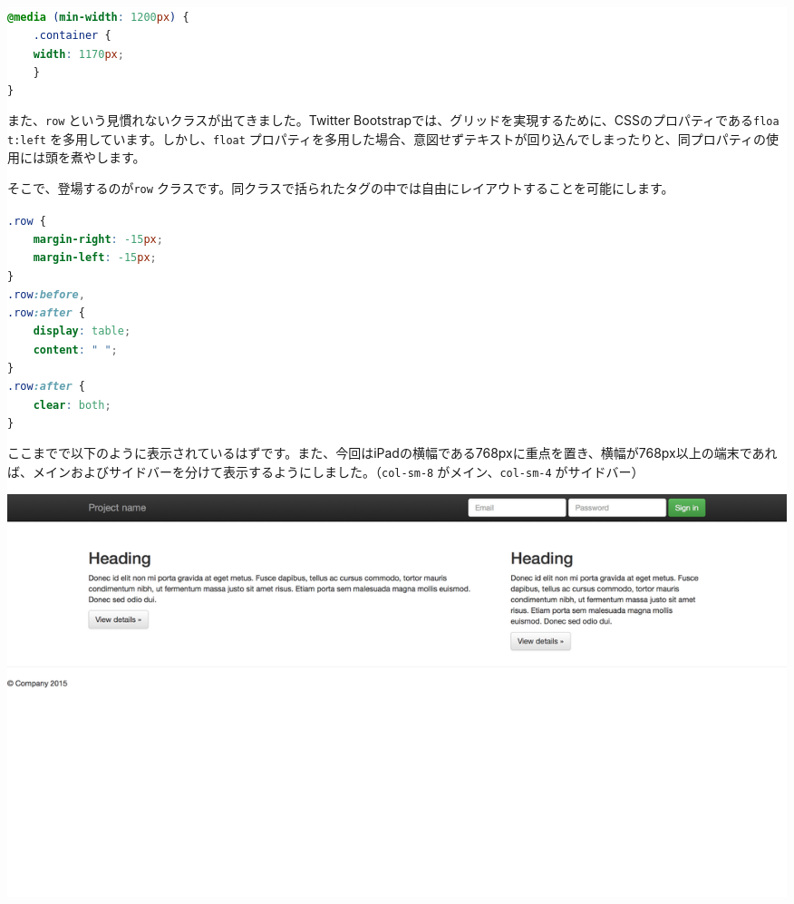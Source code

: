 ```css
@media (min-width: 1200px) {
	.container {
	width: 1170px;
	}
}
```

また、`row` という見慣れないクラスが出てきました。Twitter Bootstrapでは、グリッドを実現するために、CSSのプロパティである`float:left` を多用しています。しかし、`float` プロパティを多用した場合、意図せずテキストが回り込んでしまったりと、同プロパティの使用には頭を煮やします。

そこで、登場するのが`row` クラスです。同クラスで括られたタグの中では自由にレイアウトすることを可能にします。

```css
.row {
	margin-right: -15px;
	margin-left: -15px;
}
.row:before,
.row:after {
	display: table;
	content: " ";
}
.row:after {
	clear: both;
}
```

ここまでで以下のように表示されているはずです。また、今回はiPadの横幅である768pxに重点を置き、横幅が768px以上の端末であれば、メインおよびサイドバーを分けて表示するようにしました。（`col-sm-8` がメイン、`col-sm-4` がサイドバー）

![](150523-5560320b8c605.png)
